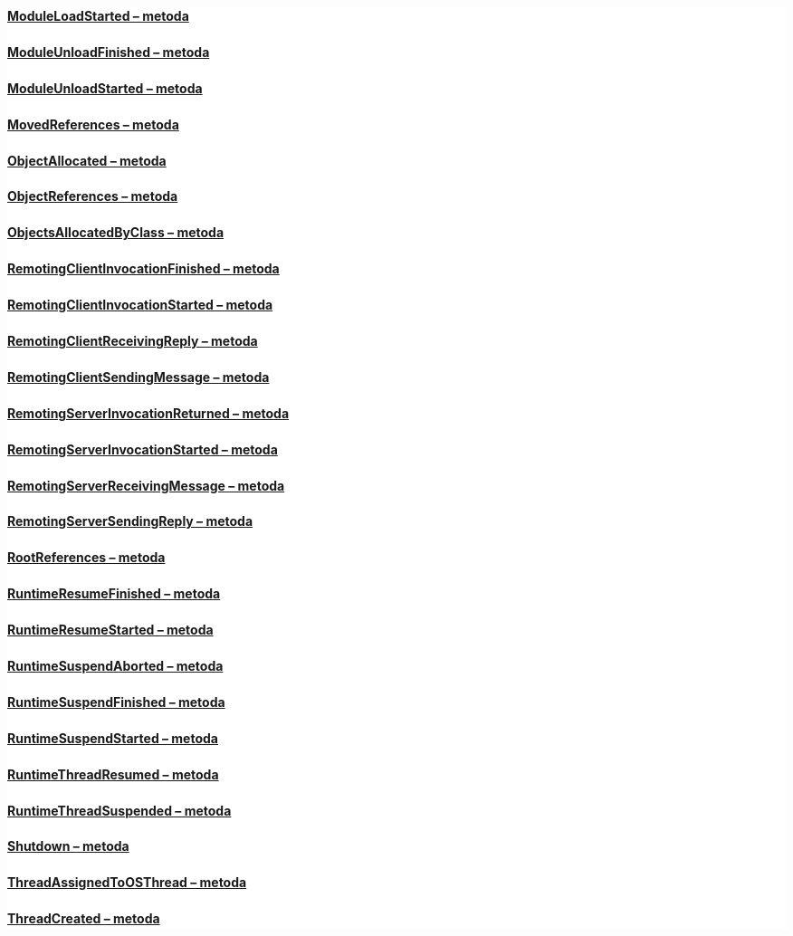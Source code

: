 #### [ModuleLoadStarted – metoda](icorprofilercallback-moduleloadstarted-method.md)
#### [ModuleUnloadFinished – metoda](icorprofilercallback-moduleunloadfinished-method.md)
#### [ModuleUnloadStarted – metoda](icorprofilercallback-moduleunloadstarted-method.md)
#### [MovedReferences – metoda](icorprofilercallback-movedreferences-method.md)
#### [ObjectAllocated – metoda](icorprofilercallback-objectallocated-method.md)
#### [ObjectReferences – metoda](icorprofilercallback-objectreferences-method.md)
#### [ObjectsAllocatedByClass – metoda](icorprofilercallback-objectsallocatedbyclass-method.md)
#### [RemotingClientInvocationFinished – metoda](icorprofilercallback-remotingclientinvocationfinished-method.md)
#### [RemotingClientInvocationStarted – metoda](icorprofilercallback-remotingclientinvocationstarted-method.md)
#### [RemotingClientReceivingReply – metoda](icorprofilercallback-remotingclientreceivingreply-method.md)
#### [RemotingClientSendingMessage – metoda](icorprofilercallback-remotingclientsendingmessage-method.md)
#### [RemotingServerInvocationReturned – metoda](icorprofilercallback-remotingserverinvocationreturned-method.md)
#### [RemotingServerInvocationStarted – metoda](icorprofilercallback-remotingserverinvocationstarted-method.md)
#### [RemotingServerReceivingMessage – metoda](icorprofilercallback-remotingserverreceivingmessage-method.md)
#### [RemotingServerSendingReply – metoda](icorprofilercallback-remotingserversendingreply-method.md)
#### [RootReferences – metoda](icorprofilercallback-rootreferences-method.md)
#### [RuntimeResumeFinished – metoda](icorprofilercallback-runtimeresumefinished-method.md)
#### [RuntimeResumeStarted – metoda](icorprofilercallback-runtimeresumestarted-method.md)
#### [RuntimeSuspendAborted – metoda](icorprofilercallback-runtimesuspendaborted-method.md)
#### [RuntimeSuspendFinished – metoda](icorprofilercallback-runtimesuspendfinished-method.md)
#### [RuntimeSuspendStarted – metoda](icorprofilercallback-runtimesuspendstarted-method.md)
#### [RuntimeThreadResumed – metoda](icorprofilercallback-runtimethreadresumed-method.md)
#### [RuntimeThreadSuspended – metoda](icorprofilercallback-runtimethreadsuspended-method.md)
#### [Shutdown – metoda](icorprofilercallback-shutdown-method.md)
#### [ThreadAssignedToOSThread – metoda](icorprofilercallback-threadassignedtoosthread-method.md)
#### [ThreadCreated – metoda](icorprofilercallback-threadcreated-method.md)